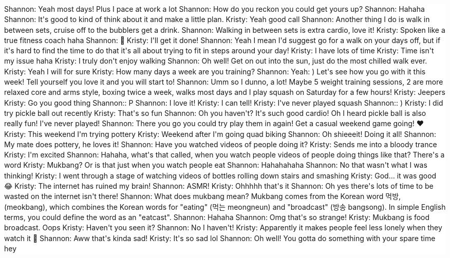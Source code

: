 Shannon: Yeah most days! Plus I pace at work a lot
Shannon: How do you reckon you could get yours up?
Shannon: Hahaha
Shannon: It's good to kind of think about it and make a little plan.
Kristy: Yeah good call
Shannon: Another thing I do is walk in between sets, cruise off to the bubblers get a drink.
Shannon: Walking in between sets is extra cardio, love it!
Kristy: Spoken like a true fitness coach haha
Shannon: 🤣
Kristy: I'll get it done!
Shannon: Yeah I mean I'd suggest go for a walk on your days off, but if it's hard to find the time to do that it's all about trying to fit in steps around your day!
Kristy: I have lots of time
Kristy: Time isn't my issue haha
Kristy: I truly don't enjoy walking
Shannon: Oh well! Get on out into the sun, just do the most chilled walk ever.
Kristy: Yeah I will for sure
Kristy: How many days a week are you training?
Shannon: Yeah: ) Let's see how you go with it this week! Tell yourself you love it and you will start to!
Shannon: Umm so I dunno, a lot! Maybe 5 weight training sessions, 2 are more relaxed core and arms style, boxing twice a week, walks most days and I play squash on Saturday for a few hours!
Kristy: Jeepers
Kristy: Go you good thing
Shannon:: P
Shannon: I love it!
Kristy: I can tell!
Kristy: I've never played squash
Shannon:: )
Kristy: I did try pickle ball out recently
Kristy: That's so fun
Shannon: Oh you haven't? It's such good cardio! Oh I heard pickle ball is also really fun! I've never played!
Shannon: There you go you could try play them in again! Get a casual weekend game going! ❤
Kristy: This weekend I'm trying pottery
Kristy: Weekend after I'm going quad biking
Shannon: Oh shieeeit! Doing it all!
Shannon: My mate does pottery, he loves it!
Shannon: Have you watched videos of people doing it?
Kristy: Sends me into a bloody trance
Kristy: I'm excited
Shannon: Hahaha, what's that called, when you watch people videos of people doing things like that? There's a word
Kristy: Mukbang? Or is that just when you watch people eat
Shannon: Hahahahaha
Shannon: No that wasn't what I was thinking!
Kristy: I went through a stage of watching videos of bottles rolling down stairs and smashing
Kristy: God… it was good 😂
Kristy: The internet has ruined my brain!
Shannon: ASMR!
Kristy: Ohhhhh that's it
Shannon: Oh yes there's lots of time to be wasted on the internet isn't there!
Shannon: What does mukbang mean? Mukbang comes from the Korean word 먹방, (meokbang), which combines the Korean words for "eating" (먹는 meongneun) and "broadcast" (방송 bangsong). In simple English terms, you could define the word as an "eatcast".
Shannon: Hahaha
Shannon: Omg that's so strange!
Kristy: Mukbang is food broadcast. Oops
Kristy: Haven't you seen it?
Shannon: No I haven't!
Kristy: Apparently it makes people feel less lonely when they watch it 🥹
Shannon: Aww that's kinda sad!
Kristy: It's so sad lol
Shannon: Oh well! You gotta do something with your spare time hey